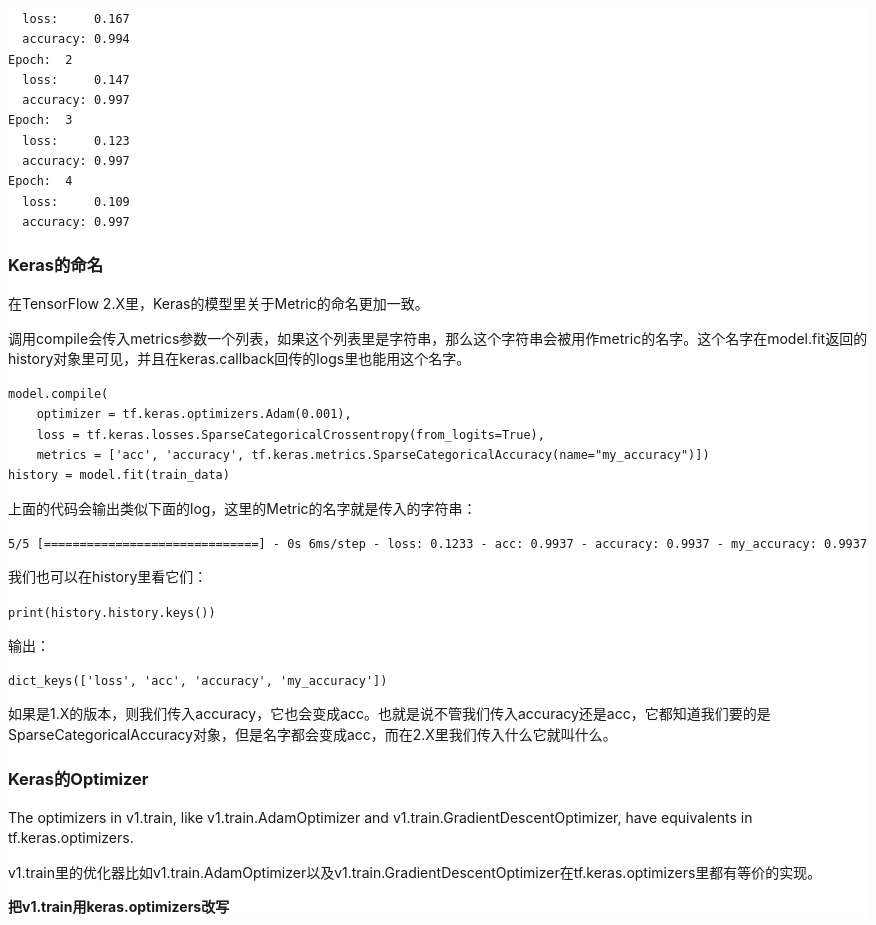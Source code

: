 ```
  loss:     0.167
  accuracy: 0.994
Epoch:  2
  loss:     0.147
  accuracy: 0.997
Epoch:  3
  loss:     0.123
  accuracy: 0.997
Epoch:  4
  loss:     0.109
  accuracy: 0.997
```

### Keras的命名


在TensorFlow 2.X里，Keras的模型里关于Metric的命名更加一致。
 
调用compile会传入metrics参数一个列表，如果这个列表里是字符串，那么这个字符串会被用作metric的名字。这个名字在model.fit返回的history对象里可见，并且在keras.callback回传的logs里也能用这个名字。

```
model.compile(
    optimizer = tf.keras.optimizers.Adam(0.001),
    loss = tf.keras.losses.SparseCategoricalCrossentropy(from_logits=True),
    metrics = ['acc', 'accuracy', tf.keras.metrics.SparseCategoricalAccuracy(name="my_accuracy")])
history = model.fit(train_data)
```
上面的代码会输出类似下面的log，这里的Metric的名字就是传入的字符串：
```
5/5 [==============================] - 0s 6ms/step - loss: 0.1233 - acc: 0.9937 - accuracy: 0.9937 - my_accuracy: 0.9937
```

我们也可以在history里看它们：
```
print(history.history.keys())
```
输出：
```
dict_keys(['loss', 'acc', 'accuracy', 'my_accuracy'])
```

如果是1.X的版本，则我们传入accuracy，它也会变成acc。也就是说不管我们传入accuracy还是acc，它都知道我们要的是SparseCategoricalAccuracy对象，但是名字都会变成acc，而在2.X里我们传入什么它就叫什么。

### Keras的Optimizer

The optimizers in v1.train, like v1.train.AdamOptimizer and v1.train.GradientDescentOptimizer, have equivalents in tf.keras.optimizers.

v1.train里的优化器比如v1.train.AdamOptimizer以及v1.train.GradientDescentOptimizer在tf.keras.optimizers里都有等价的实现。


**把v1.train用keras.optimizers改写**
